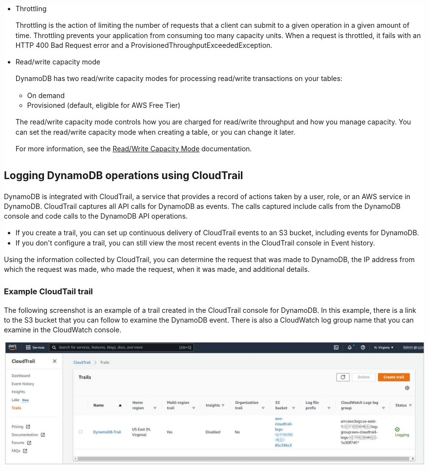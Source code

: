 * Throttling

  Throttling is the action of limiting the number of requests that a client can submit to a given operation in a given amount of time. Throttling prevents your application from consuming too many capacity units. When a request is throttled, it fails with an HTTP 400 Bad Request error and a ProvisionedThroughputExceededException.

* Read/write capacity mode

  DynamoDB has two read/write capacity modes for processing read/write transactions on your tables:
  * On demand
  * Provisioned (default, eligible for AWS Free Tier)

  The read/write capacity mode controls how you are charged for read/write throughput and how you manage capacity. You can set the read/write capacity mode when creating a table, or you can change it later.

  For more information, see the [Read/Write Capacity Mode](https://docs.aws.amazon.com/amazondynamodb/latest/developerguide/capacity-mode.html) documentation.

## Logging DynamoDB operations using CloudTrail 

DynamoDB is integrated with CloudTrail, a service that provides a record of actions taken by a user, role, or an AWS service in DynamoDB. CloudTrail captures all API calls for DynamoDB as events. The calls captured include calls from the DynamoDB console and code calls to the DynamoDB API operations. 

* If you create a trail, you can set up continuous delivery of CloudTrail events to an S3 bucket, including events for DynamoDB.
* If you don't configure a trail, you can still view the most recent events in the CloudTrail console in Event history. 

Using the information collected by CloudTrail, you can determine the request that was made to DynamoDB, the IP address from which the request was made, who made the request, when it was made, and additional details.

### Example CloudTail trail

The following screenshot is an example of a trail created in the CloudTrail console for DynamoDB. In this example, there is a link to the S3 bucket that you can follow to examine the DynamoDB event. There is also a CloudWatch log group name that you can examine in the CloudWatch console.

![031-troubleshooting.png](./images/031-troubleshooting.png)
